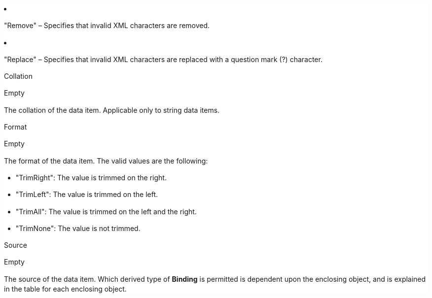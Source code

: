   </li><li><p><span><span>  
  </span></span><span>&quot;Remove&quot; – Specifies
  that invalid XML characters are removed. </span></p>
  </li><li><p><span><span>  
  </span></span><span>&quot;Replace&quot; – Specifies
  that invalid XML characters are replaced with a question mark (?) character.</span></p>
  </li></ul></td>
 </tr>
 <tr>
  <td>
  <p>Collation</p>
  </td>
  <td>
  <p> </p>
  </td>
  <td>
  <p>Empty</p>
  </td>
  <td>
  <p>The collation of the data item. Applicable only to
  string data items.</p>
  </td>
 </tr>
 <tr>
  <td>
  <p>Format</p>
  </td>
  <td>
  <p> </p>
  </td>
  <td>
  <p>Empty</p>
  </td>
  <td>
  <p>The format of the data item. The valid values are the
  following:</p>
  <ul><li><p><span><span>  
  </span></span><span>&quot;TrimRight&quot;: The value
  is trimmed on the right.</span></p>
  </li><li><p><span><span>  
  </span></span><span>&quot;TrimLeft&quot;: The value
  is trimmed on the left. </span></p>
  </li><li><p><span><span>  
  </span></span><span>&quot;TrimAll&quot;: The value is
  trimmed on the left and the right. </span></p>
  </li><li><p><span><span>  
  </span></span><span>&quot;TrimNone&quot;: The value
  is not trimmed.</span></p>
  </li></ul></td>
 </tr>
 <tr>
  <td>
  <p>Source</p>
  </td>
  <td>
  <p> </p>
  </td>
  <td>
  <p>Empty</p>
  </td>
  <td>
  <p>The source of the data item. Which derived type of <b>Binding</b>
  is permitted is dependent upon the enclosing object, and is explained in the
  table for each enclosing object.</p>